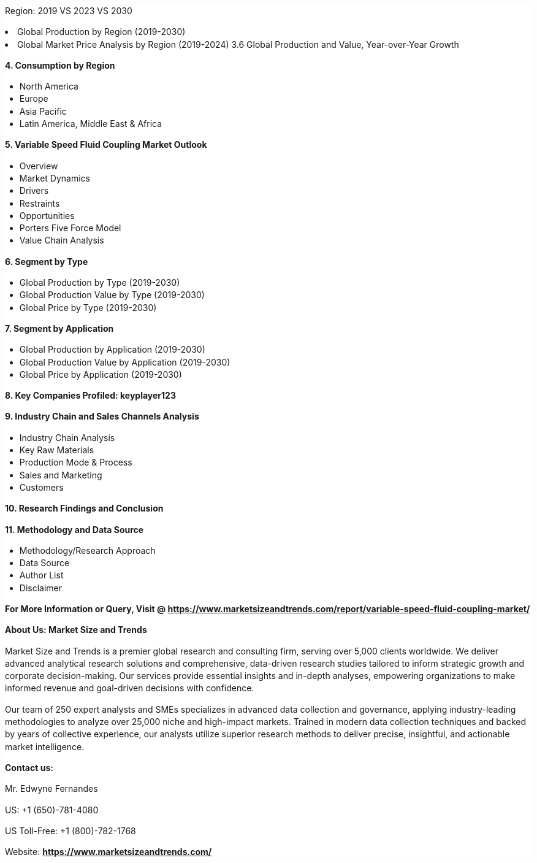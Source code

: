 Region: 2019 VS 2023 VS 2030</li><li>Global Production by Region (2019-2030)</li><li>Global Market Price Analysis by Region (2019-2024) 3.6 Global Production and Value, Year-over-Year Growth</li></ul><p><strong>4. Consumption by Region</strong></p><ul><li>North America</li><li>Europe</li><li>Asia Pacific</li><li>Latin America, Middle East &amp; Africa</li></ul><p><strong>5. Variable Speed Fluid Coupling Market Outlook</strong></p><ul><li>Overview</li><li>Market Dynamics</li><li>Drivers</li><li>Restraints</li><li>Opportunities</li><li>Porters Five Force Model</li><li>Value Chain Analysis&nbsp;</li></ul><p><strong>6. Segment by Type</strong></p><ul><li>Global Production by Type (2019-2030)</li><li>Global Production Value by Type (2019-2030)</li><li>Global Price by Type (2019-2030)</li></ul><p><strong>7. Segment by Application</strong></p><ul><li>Global Production by Application (2019-2030)</li><li>Global Production Value by Application (2019-2030)</li><li>Global Price by Application (2019-2030)</li></ul><p><strong>8. Key Companies Profiled: keyplayer123</strong></p><p><strong>9. Industry Chain and Sales Channels Analysis</strong></p><ul><li>Industry Chain Analysis</li><li>Key Raw Materials</li><li>Production Mode &amp; Process</li><li>Sales and Marketing</li><li>Customers</li></ul><p><strong>10. Research Findings and Conclusion</strong></p><p><strong>11. Methodology and Data Source</strong></p><ul><li>Methodology/Research Approach</li><li>Data Source</li><li>Author List</li><li>Disclaimer</li></ul></p><p><strong>For More Information or Query, Visit @ <a href="https://www.marketsizeandtrends.com/report/variable-speed-fluid-coupling-market/">https://www.marketsizeandtrends.com/report/variable-speed-fluid-coupling-market/</a></strong></p><p><strong>About Us: Market Size and Trends</strong></p><p>Market Size and Trends is a premier global research and consulting firm, serving over 5,000 clients worldwide. We deliver advanced analytical research solutions and comprehensive, data-driven research studies tailored to inform strategic growth and corporate decision-making. Our services provide essential insights and in-depth analyses, empowering organizations to make informed revenue and goal-driven decisions with confidence.</p><p>Our team of 250 expert analysts and SMEs specializes in advanced data collection and governance, applying industry-leading methodologies to analyze over 25,000 niche and high-impact markets. Trained in modern data collection techniques and backed by years of collective experience, our analysts utilize superior research methods to deliver precise, insightful, and actionable market intelligence.</p><p><strong>Contact us:</strong></p><p>Mr. Edwyne Fernandes</p><p>US: +1 (650)-781-4080</p><p>US Toll-Free: +1 (800)-782-1768</p><p>Website: <strong><a href="https://www.marketsizeandtrends.com/">https://www.marketsizeandtrends.com/</a></strong></p>
